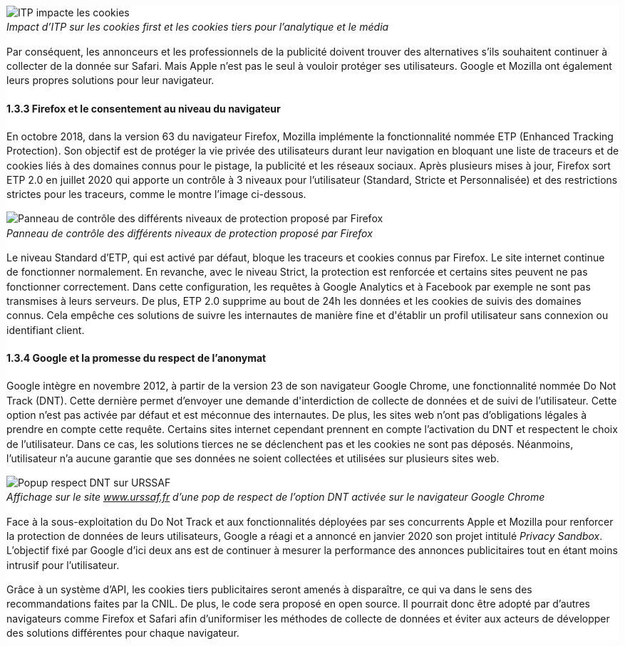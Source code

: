 ![ITP impacte les cookies](https://guillaume-sinnaeve.com/img/memoire/1.3.2_itp.png "Impact d’ITP sur les cookies first et les cookies tiers pour l’analytique et le média")  
*Impact d’ITP sur les cookies first et les cookies tiers pour l’analytique et le média*

Par conséquent, les annonceurs et les professionnels de la publicité doivent trouver des alternatives s’ils souhaitent continuer à collecter de la donnée sur Safari. Mais Apple n’est pas le seul à vouloir protéger ses utilisateurs. Google et Mozilla ont également leurs propres solutions pour leur navigateur.


#### 1.3.3 Firefox et le consentement au niveau du navigateur

En octobre 2018, dans la version 63 du navigateur Firefox, Mozilla implémente la fonctionnalité nommée ETP (Enhanced Tracking Protection). Son objectif est de protéger la vie privée des utilisateurs durant leur navigation en bloquant une liste de traceurs et de cookies liés à des domaines connus pour le pistage, la publicité et les réseaux sociaux. Après plusieurs mises à jour, Firefox sort ETP 2.0 en juillet 2020 qui apporte un contrôle à 3 niveaux pour l’utilisateur (Standard, Stricte et Personnalisée) et des restrictions strictes pour les traceurs, comme le montre l’image ci-dessous.

![Panneau de contrôle des différents niveaux de protection proposé par Firefox](https://guillaume-sinnaeve.com/img/memoire/1.3.3_etp.png "Panneau de contrôle des différents niveaux de protection proposé par Firefox")  
*Panneau de contrôle des différents niveaux de protection proposé par Firefox*

Le niveau Standard d’ETP, qui est activé par défaut, bloque les traceurs et cookies connus par Firefox. Le site internet continue de fonctionner normalement. En revanche, avec le niveau Strict, la protection est renforcée et certains sites peuvent ne pas fonctionner correctement. Dans cette configuration, les requêtes à Google Analytics et à Facebook par exemple ne sont pas transmises à leurs serveurs. De plus, ETP 2.0 supprime au bout de 24h les données et les cookies de suivis des domaines connus. Cela empêche ces solutions de suivre les internautes de manière fine et d'établir un profil utilisateur sans connexion ou identifiant client.


#### 1.3.4 Google et la promesse du respect de l’anonymat

Google intègre en novembre 2012, à partir de la version 23 de son navigateur Google Chrome, une fonctionnalité nommée Do Not Track (DNT). Cette dernière permet d’envoyer une demande d'interdiction de collecte de données et de suivi de l’utilisateur. Cette option n’est pas activée par défaut et est méconnue des internautes. De plus, les sites web n’ont pas d’obligations légales à prendre en compte cette requête. Certains sites internet cependant prennent en compte l’activation du DNT et respectent le choix de l’utilisateur. Dans ce cas, les solutions tierces ne se déclenchent pas et les cookies ne sont pas déposés. Néanmoins, l’utilisateur n’a aucune garantie que ses données ne soient collectées et utilisées sur plusieurs sites web. 

![Popup respect DNT sur URSSAF](https://guillaume-sinnaeve.com/img/memoire/1.3.3_dnt-2.png "Affichage sur le site www.urssaf.fr d’une pop de respect de l’option DNT activée sur le navigateur Google Chrome")  
*Affichage sur le site www.urssaf.fr d’une pop de respect de l’option DNT activée sur le navigateur Google Chrome*

Face à la sous-exploitation du Do Not Track et aux fonctionnalités déployées par ses concurrents Apple et Mozilla pour renforcer la protection de données de leurs utilisateurs, Google a réagi et a annoncé en janvier 2020 son projet intitulé *Privacy Sandbox*. L’objectif fixé par Google d’ici deux ans est de continuer à mesurer la performance des annonces publicitaires tout en étant moins intrusif pour l’utilisateur.

Grâce à un système d’API, les cookies tiers publicitaires seront amenés à disparaître, ce qui va dans le sens des recommandations faites par la CNIL. De plus, le code sera proposé en open source. Il pourrait donc être adopté par d’autres navigateurs comme Firefox et Safari afin d’uniformiser les méthodes de collecte de données et éviter aux acteurs de développer des solutions différentes pour chaque navigateur.
